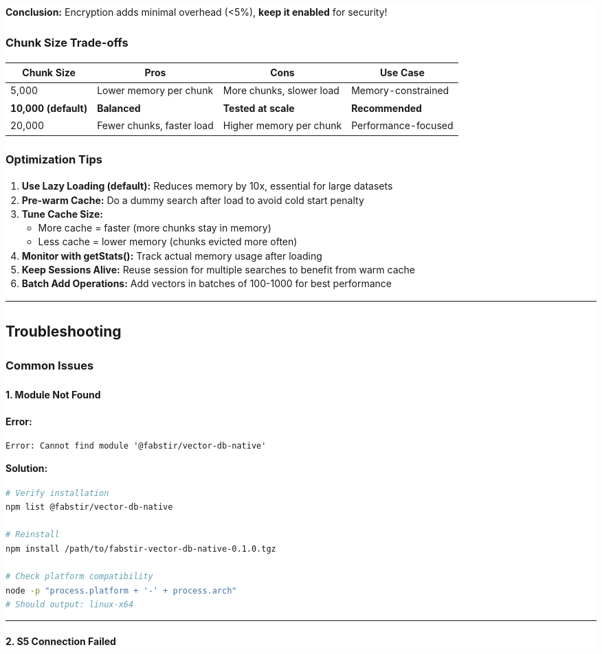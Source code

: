 **Conclusion:** Encryption adds minimal overhead (<5%), **keep it enabled** for security!

### Chunk Size Trade-offs

| Chunk Size | Pros | Cons | Use Case |
| ---------- | ---- | ---- | -------- |
| 5,000 | Lower memory per chunk | More chunks, slower load | Memory-constrained |
| **10,000 (default)** | **Balanced** | **Tested at scale** | **Recommended** |
| 20,000 | Fewer chunks, faster load | Higher memory per chunk | Performance-focused |

### Optimization Tips

1. **Use Lazy Loading (default):** Reduces memory by 10x, essential for large datasets
2. **Pre-warm Cache:** Do a dummy search after load to avoid cold start penalty
3. **Tune Cache Size:**
   - More cache = faster (more chunks stay in memory)
   - Less cache = lower memory (chunks evicted more often)
4. **Monitor with getStats():** Track actual memory usage after loading
5. **Keep Sessions Alive:** Reuse session for multiple searches to benefit from warm cache
6. **Batch Add Operations:** Add vectors in batches of 100-1000 for best performance

---

## Troubleshooting

### Common Issues

#### 1. Module Not Found

**Error:**

```
Error: Cannot find module '@fabstir/vector-db-native'
```

**Solution:**

```bash
# Verify installation
npm list @fabstir/vector-db-native

# Reinstall
npm install /path/to/fabstir-vector-db-native-0.1.0.tgz

# Check platform compatibility
node -p "process.platform + '-' + process.arch"
# Should output: linux-x64
```

---

#### 2. S5 Connection Failed
